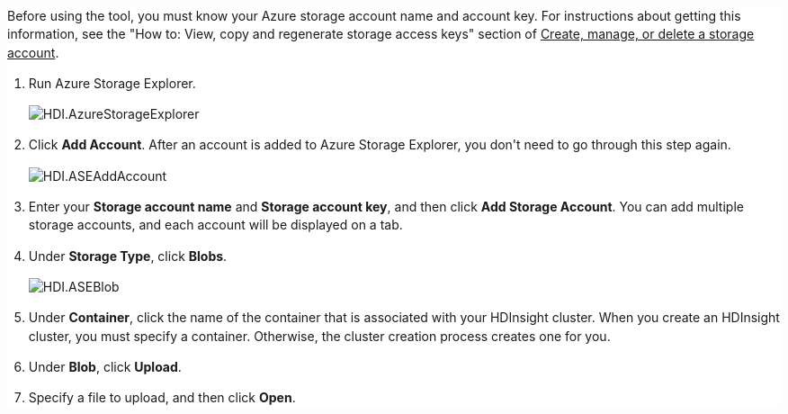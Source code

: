 Before using the tool, you must know your Azure storage account name and account key. For instructions about getting this information, see the "How to: View, copy and regenerate storage access keys" section of [Create, manage, or delete a storage account][azure-create-storage-account].  

1. Run Azure Storage Explorer.

	![HDI.AzureStorageExplorer][image-azure-storage-explorer]

2. Click **Add Account**. After an account is added to Azure Storage Explorer, you don't need to go through this step again. 

	![HDI.ASEAddAccount][image-ase-addaccount]

3. Enter your **Storage account name** and **Storage account key**, and then click **Add Storage Account**. You can add multiple storage accounts, and each account will be displayed on a tab. 
4. Under **Storage Type**, click **Blobs**.

	![HDI.ASEBlob][image-ase-blob]

5. Under **Container**, click the name of the container that is associated with your HDInsight cluster. When you create an HDInsight cluster, you must specify a container.  Otherwise, the cluster creation process creates one for you.
6. Under **Blob**, click **Upload**.
7. Specify a file to upload, and then click **Open**.




















































[azure-management-portal]: https://manage.windowsazure.com
[azure-powershell]: http://msdn.microsoft.com/library/windowsazure/jj152841.aspx
[azure-storage-client-library]: /develop/net/how-to-guides/blob-storage/
[azure-create-storage-account]: storage-create-storage-account.md
[azure-azcopy-download]: storage-use-azcopy.md
[azure-azcopy]: storage-use-azcopy.md
[hdinsight-use-sqoop]: hdinsight-use-sqoop.md
[hdinsight-storage]: hdinsight-use-blob-storage.md
[hdinsight-submit-jobs]: hdinsight-submit-hadoop-jobs-programmatically.md
[hdinsight-get-started]: hdinsight-get-started.md
[hdinsight-use-hive]: hdinsight-use-hive.md
[hdinsight-use-pig]: hdinsight-use-pig.md
[hdinsight-provision]: hdinsight-provision-clusters.md
[sqldatabase-create-configure]: sql-database-create-configure.md
[apache-sqoop-guide]: http://sqoop.apache.org/docs/1.4.4/SqoopUserGuide.html
[Powershell-install-configure]: powershell-install-configure.md
[xplatcli]: xplat-cli.md
[image-azure-storage-explorer]: ./media/hdinsight-upload-data/HDI.AzureStorageExplorer.png
[image-ase-addaccount]: ./media/hdinsight-upload-data/HDI.ASEAddAccount.png
[image-ase-blob]: ./media/hdinsight-upload-data/HDI.ASEBlob.png